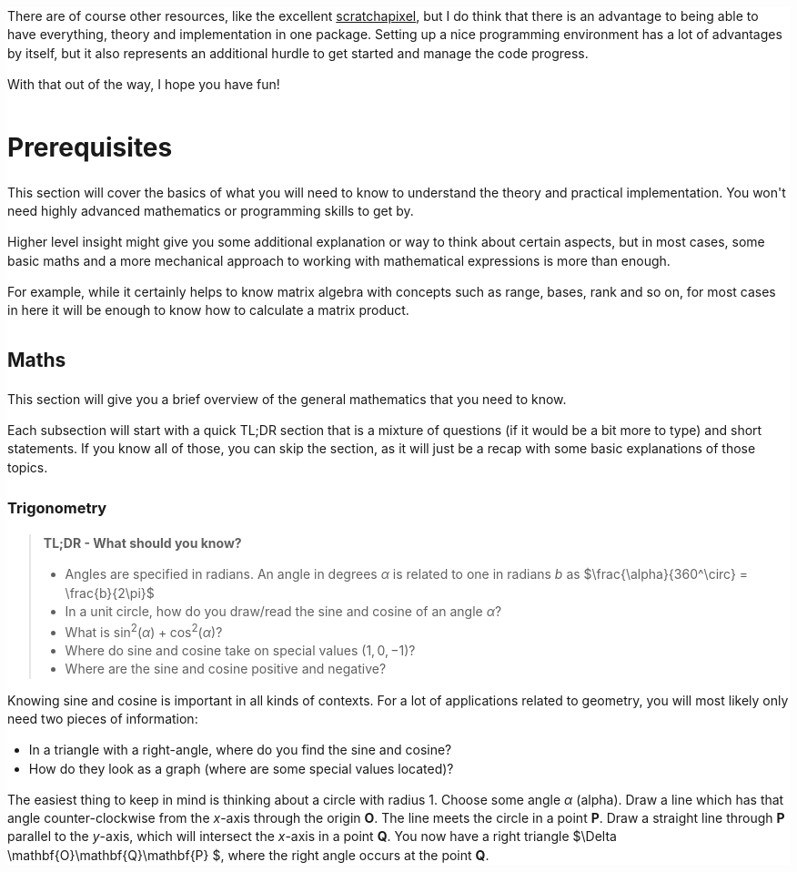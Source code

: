 There are of course other resources, like the excellent [scratchapixel](https://www.scratchapixel.com/lessons/3d-basic-rendering/rasterization-practical-implementation/overview-rasterization-algorithm.html), but I do think that there is an advantage to being able to have everything, theory and implementation in one package. Setting up a nice programming environment has a lot of advantages by itself, but it also represents an additional hurdle to get started and manage the code progress.

With that out of the way, I hope you have fun!

# Prerequisites

This section will cover the basics of what you will need to know to understand the theory and practical implementation. 
You won't need highly advanced mathematics or programming skills to get by.

Higher level insight might give you some additional explanation or way to think about certain aspects, but in most cases, some basic maths and a more mechanical approach to working with mathematical expressions is more than enough.

For example, while it certainly helps to know matrix algebra with concepts such as range, bases, rank and so on, for most cases in here it will be enough to know how to calculate a matrix product.

## Maths

This section will  give you a brief overview of the general mathematics that you need to know.

Each subsection will start with a quick TL;DR section that is a mixture of questions (if it would be a bit more to type) and short statements.
If you know all of those, you can skip the section, as it will just be a recap with some basic explanations of those topics.

### Trigonometry



> **TL;DR - What should you know?**
>
> * Angles are specified in radians. An angle in degrees $\alpha$ is related to one in radians $b$ as $\frac{\alpha}{360^\circ} = \frac{b}{2\pi}$
> * In a unit circle, how do you draw/read the sine and cosine of an angle $\alpha$?
> * What is $\sin^2(\alpha) + \cos^2(\alpha)$?
> * Where do sine and cosine take on special values ($1,0,-1$)?
> * Where are the sine and cosine positive and negative?

Knowing sine and cosine is important in all kinds of contexts.
For a lot of applications related to geometry, you will most likely only need two pieces of information:

* In a triangle with a right-angle, where do you find the sine and cosine?
* How do they look as a graph (where are some special values located)?


The easiest thing to keep in mind is thinking about a circle with radius $1$.
Choose some angle $\alpha$ (alpha). 
Draw a line which has that angle counter-clockwise from the $x$-axis through the origin $\mathbf{O}$.
The line meets the circle in a point $\mathbf{P}$.
Draw a straight line through $\mathbf{P}$ parallel to the $y$-axis, which will intersect the $x$-axis in a point $\mathbf{Q}$.
You now have a right triangle $\Delta \mathbf{O}\mathbf{Q}\mathbf{P} $, where the right angle occurs at the point $\mathbf{Q}$.
